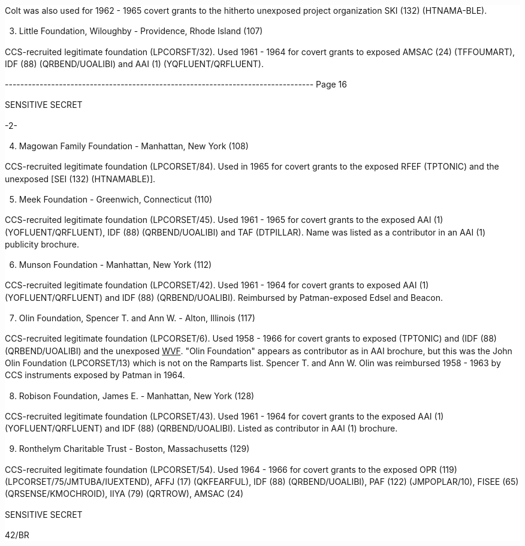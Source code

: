 Colt was also used for 1962 - 1965 covert grants to the hitherto unexposed project organization SKI (132) (HTNAMA-BLE).

3.  Little Foundation, Wiloughby - Providence, Rhode Island (107)

CCS-recruited legitimate foundation (LPCORSFT/32).
Used 1961 - 1964 for covert grants to exposed AMSAC (24) (TFFOUMART), IDF (88) (QRBEND/UOALIBI) and AAI (1) (YQFLUENT/QRFLUENT).


-------------------------------------------------------------------------------- Page 16

SENSITIVE
SECRET

-2-

4. Magowan Family Foundation - Manhattan, New York (108)

CCS-recruited legitimate foundation (LPCORSET/84).
Used in 1965 for covert grants to the exposed RFEF (TPTONIC) and the unexposed [SEI (132) (HTNAMABLE)].

5. Meek Foundation - Greenwich, Connecticut (110)

CCS-recruited legitimate foundation (LPCORSET/45).
Used 1961 - 1965 for covert grants to the exposed AAI (1) (YOFLUENT/QRFLUENT), IDF (88) (QRBEND/UOALIBI) and TAF (DTPILLAR). Name was listed as a contributor in an AAI (1) publicity brochure.

6. Munson Foundation - Manhattan, New York (112)

CCS-recruited legitimate foundation (LPCORSET/42).
Used 1961 - 1964 for covert grants to exposed AAI (1) (YOFLUENT/QRFLUENT) and IDF (88) (QRBEND/UOALIBI). Reimbursed by Patman-exposed Edsel and Beacon.

7. Olin Foundation, Spencer T. and Ann W. - Alton, Illinois (117)

CCS-recruited legitimate foundation (LPCORSET/6).
Used 1958 - 1966 for covert grants to exposed (TPTONIC) and (IDF (88) (QRBEND/UOALIBI) and the unexposed [WVF](TPGLARE). "Olin Foundation" appears as contributor as in AAI brochure, but this was the John Olin Foundation (LPCORSET/13) which is not on the Ramparts list. Spencer T. and Ann W. Olin was reimbursed 1958 - 1963 by CCS instruments exposed by Patman in 1964.

8. Robison Foundation, James E. - Manhattan, New York (128)

CCS-recruited legitimate foundation (LPCORSET/43).
Used 1961 - 1964 for covert grants to the exposed AAI (1) (YOFLUENT/QRFLUENT) and IDF (88) (QRBEND/UOALIBI). Listed as contributor in AAI (1) brochure.

9. Ronthelym Charitable Trust - Boston, Massachusetts (129)

CCS-recruited legitimate foundation (LPCORSET/54).
Used 1964 - 1966 for covert grants to the exposed OPR (119) (LPCORSET/75/JMTUBA/IUEXTEND), AFFJ (17) (QKFEARFUL), IDF (88) (QRBEND/UOALIBI), PAF (122) (JMPOPLAR/10), FISEE (65) (QRSENSE/KMOCHROID), IIYA (79) (QRTROW), AMSAC (24)

SENSITIVE
SECRET

42/BR

